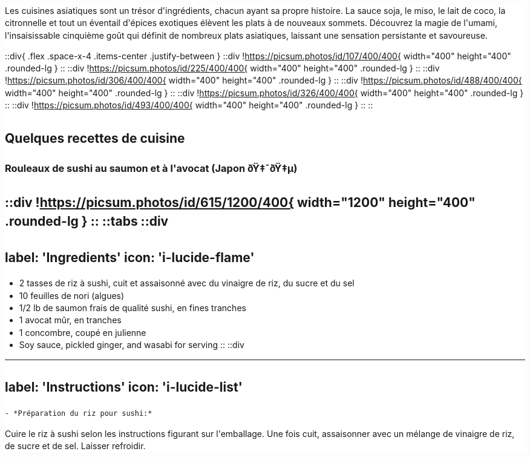 Les cuisines asiatiques sont un trésor d'ingrédients, chacun ayant sa propre histoire. La sauce soja, le miso, le lait de coco, la citronnelle et tout un éventail d'épices exotiques élèvent les plats à de nouveaux sommets. Découvrez la magie de l'umami, l'insaisissable cinquième goût qui définit de nombreux plats asiatiques, laissant une sensation persistante et savoureuse.

::div{ .flex .space-x-4 .items-center .justify-between }
  ::div
    !https://picsum.photos/id/107/400/400{ width="400" height="400" .rounded-lg }
  ::
  ::div
    !https://picsum.photos/id/225/400/400{ width="400" height="400" .rounded-lg }
  ::
  ::div
    !https://picsum.photos/id/306/400/400{ width="400" height="400" .rounded-lg }
  ::
  ::div
    !https://picsum.photos/id/488/400/400{ width="400" height="400" .rounded-lg }
  ::
  ::div
    !https://picsum.photos/id/326/400/400{ width="400" height="400" .rounded-lg }
  ::
  ::div
    !https://picsum.photos/id/493/400/400{ width="400" height="400" .rounded-lg }
  ::
::

## Quelques recettes de cuisine

### Rouleaux de sushi au saumon et à l'avocat (Japon ðŸ‡¯ðŸ‡µ)
::div
  !https://picsum.photos/id/615/1200/400{ width="1200" height="400" .rounded-lg }
::
::tabs
  ::div
  ---
  label: 'Ingredients'
  icon: 'i-lucide-flame'
  ---
  - 2 tasses de riz à sushi, cuit et assaisonné avec du vinaigre de riz, du sucre et du sel
  - 10 feuilles de nori (algues)
  - 1/2 lb de saumon frais de qualité sushi, en fines tranches
  - 1 avocat mûr, en tranches
  - 1 concombre, coupé en julienne
  - Soy sauce, pickled ginger, and wasabi for serving
  ::
  ::div
  ---
  label: 'Instructions'
  icon: 'i-lucide-list'
  ---
    - *Préparation du riz pour sushi:*
  Cuire le riz à sushi selon les instructions figurant sur l'emballage. Une fois cuit, assaisonner avec un mélange de vinaigre de riz, de sucre et de sel. Laisser refroidir.
